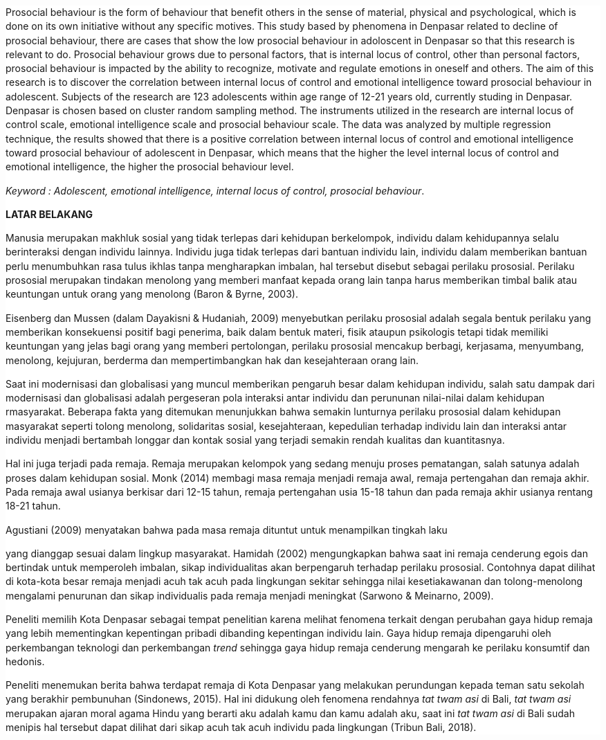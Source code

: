 <p><span class="font1">Prosocial behaviour is the form of behaviour that benefit others in the sense of material, physical and psychological, which is done on its own initiative without any specific motives. This study based by phenomena in Denpasar related to decline of prosocial behaviour, there are cases that show the low prosocial behaviour in adoloscent in Denpasar so that this research is relevant to do. Prosocial behaviour grows due to personal factors, that is internal locus of control, other than personal factors, prosocial behaviour is impacted by the ability to recognize, motivate and regulate emotions in oneself and others. The aim of this research is to discover the correlation between internal locus of control and emotional intelligence toward prosocial behaviour in adolescent. Subjects of the research are 123 adolescents within age range of 12-21 years old, currently studing in Denpasar. Denpasar is chosen based on cluster random sampling method. The instruments utilized in the research are internal locus of control scale, emotional intelligence scale and prosocial behaviour scale. The data was analyzed by multiple regression technique, the results showed that there is a positive correlation between internal locus of control and emotional intelligence toward prosocial behaviour of adolescent in Denpasar, which means that the higher the level internal locus of control and emotional intelligence, the higher the prosocial behaviour level.</span></p>
<p><span class="font1" style="font-style:italic;">Keyword : Adolescent, emotional intelligence, internal locus of control, prosocial behaviour</span><span class="font1">.</span></p>
<p><span class="font2" style="font-weight:bold;">LATAR BELAKANG</span></p>
<p><span class="font2">Manusia merupakan makhluk sosial yang tidak terlepas dari kehidupan berkelompok, individu dalam kehidupannya selalu berinteraksi dengan individu lainnya. Individu juga tidak terlepas dari bantuan individu lain, individu dalam memberikan bantuan perlu menumbuhkan rasa tulus ikhlas tanpa mengharapkan imbalan, hal tersebut disebut sebagai perilaku prososial. Perilaku prososial merupakan tindakan menolong yang memberi manfaat kepada orang lain tanpa harus memberikan timbal balik atau keuntungan untuk orang yang menolong (Baron &amp;&nbsp;Byrne, 2003).</span></p>
<p><span class="font2">Eisenberg dan Mussen (dalam Dayakisni &amp;&nbsp;Hudaniah, 2009) menyebutkan perilaku prososial adalah segala bentuk perilaku yang memberikan konsekuensi positif bagi penerima, baik dalam bentuk materi, fisik ataupun psikologis tetapi tidak memiliki keuntungan yang jelas bagi orang yang memberi pertolongan, perilaku prososial mencakup berbagi</span><span class="font2" style="font-style:italic;">,</span><span class="font2"> kerjasama, menyumbang, menolong, kejujuran, berderma dan mempertimbangkan hak dan kesejahteraan orang lain</span><span class="font4">.</span></p>
<p><span class="font2">Saat ini modernisasi dan globalisasi yang muncul memberikan pengaruh besar dalam kehidupan individu, salah satu dampak dari modernisasi dan globalisasi adalah pergeseran pola interaksi antar individu dan perununan nilai-nilai dalam kehidupan rmasyarakat. Beberapa fakta yang ditemukan menunjukkan bahwa semakin lunturnya perilaku prososial dalam kehidupan masyarakat seperti tolong menolong, solidaritas sosial, kesejahteraan, kepedulian terhadap individu lain dan interaksi antar individu menjadi bertambah longgar dan kontak sosial yang terjadi semakin rendah kualitas dan kuantitasnya.</span></p>
<p><span class="font2">Hal ini juga terjadi pada remaja. Remaja merupakan kelompok yang sedang menuju proses pematangan, salah satunya adalah proses dalam kehidupan sosial. Monk (2014) membagi masa remaja menjadi remaja awal, remaja pertengahan dan remaja akhir. Pada remaja awal usianya berkisar dari 12-15 tahun, remaja pertengahan usia 15-18 tahun dan pada remaja akhir usianya rentang 18-21 tahun.</span></p>
<p><span class="font2">Agustiani (2009) menyatakan bahwa pada masa remaja dituntut untuk menampilkan tingkah laku</span></p>
<p><span class="font2">yang dianggap sesuai dalam lingkup masyarakat. Hamidah (2002) mengungkapkan bahwa saat ini remaja cenderung egois dan bertindak untuk memperoleh imbalan, sikap individualitas akan berpengaruh terhadap perilaku prososial. Contohnya dapat dilihat di kota-kota besar remaja menjadi acuh tak acuh pada lingkungan sekitar sehingga nilai kesetiakawanan dan tolong-menolong mengalami penurunan dan sikap individualis pada remaja menjadi meningkat (Sarwono &amp;&nbsp;Meinarno, 2009).</span></p>
<p><span class="font2">Peneliti memilih Kota Denpasar sebagai tempat penelitian karena melihat fenomena terkait dengan perubahan gaya hidup remaja yang lebih mementingkan kepentingan pribadi dibanding kepentingan individu lain. Gaya hidup remaja dipengaruhi oleh perkembangan teknologi dan perkembangan </span><span class="font2" style="font-style:italic;">trend</span><span class="font2"> sehingga gaya hidup remaja cenderung mengarah ke perilaku konsumtif dan hedonis.</span></p>
<p><span class="font2">Peneliti menemukan berita bahwa terdapat remaja di Kota Denpasar yang melakukan perundungan kepada teman satu sekolah yang berakhir pembunuhan (Sindonews, 2015). Hal ini didukung oleh fenomena rendahnya </span><span class="font2" style="font-style:italic;">tat twam asi</span><span class="font2"> di Bali, </span><span class="font2" style="font-style:italic;">tat twam asi</span><span class="font2"> merupakan ajaran moral agama Hindu yang berarti aku adalah kamu dan kamu adalah aku, saat ini </span><span class="font2" style="font-style:italic;">tat twam asi</span><span class="font2"> di Bali sudah menipis hal tersebut dapat dilihat dari sikap acuh tak acuh individu pada lingkungan (Tribun Bali, 2018).</span></p>